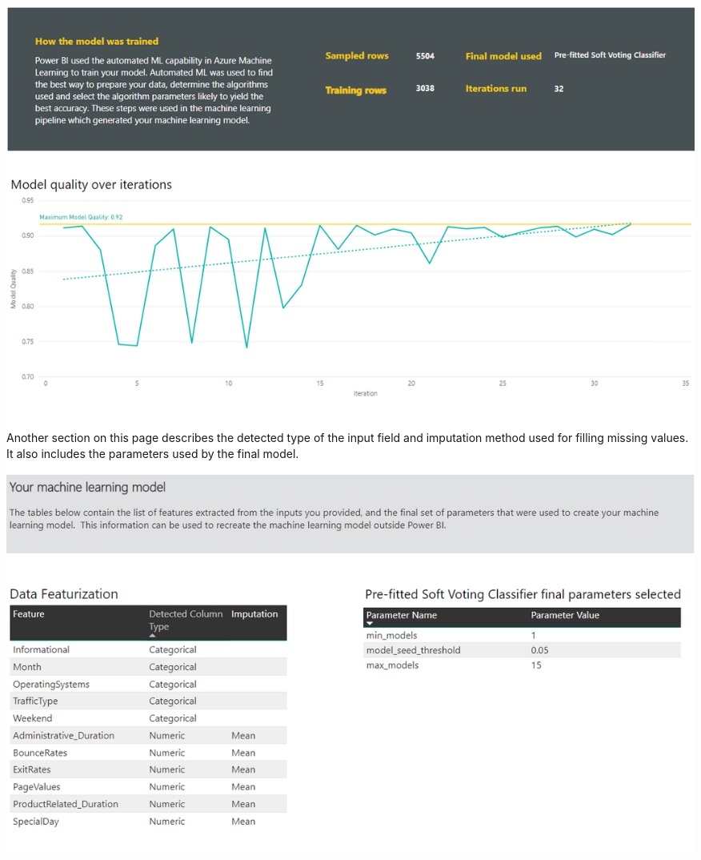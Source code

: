 
![Training details](media/service-machine-learning-automated/automated-machine-learning-power-bi-08.png)

Another section on this page describes the detected type of the input field and imputation method used for filling missing values.  It also includes the parameters used by the final model.

![More information for the model](media/service-machine-learning-automated/automated-machine-learning-power-bi-09.png)
